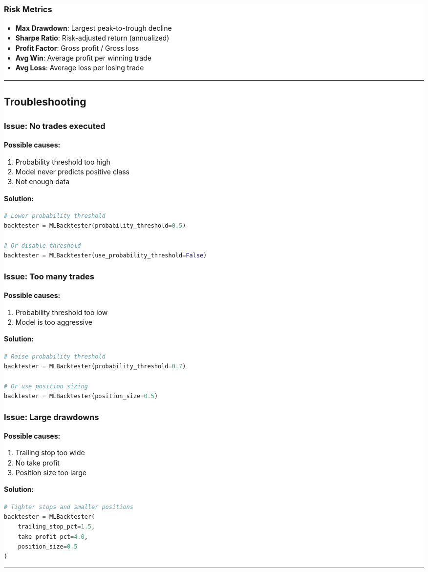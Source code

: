 ### Risk Metrics
- **Max Drawdown**: Largest peak-to-trough decline
- **Sharpe Ratio**: Risk-adjusted return (annualized)
- **Profit Factor**: Gross profit / Gross loss
- **Avg Win**: Average profit per winning trade
- **Avg Loss**: Average loss per losing trade

---

## Troubleshooting

### Issue: No trades executed

**Possible causes:**
1. Probability threshold too high
2. Model never predicts positive class
3. Not enough data

**Solution:**
```python
# Lower probability threshold
backtester = MLBacktester(probability_threshold=0.5)

# Or disable threshold
backtester = MLBacktester(use_probability_threshold=False)
```

### Issue: Too many trades

**Possible causes:**
1. Probability threshold too low
2. Model is too aggressive

**Solution:**
```python
# Raise probability threshold
backtester = MLBacktester(probability_threshold=0.7)

# Or use position sizing
backtester = MLBacktester(position_size=0.5)
```

### Issue: Large drawdowns

**Possible causes:**
1. Trailing stop too wide
2. No take profit
3. Position size too large

**Solution:**
```python
# Tighter stops and smaller positions
backtester = MLBacktester(
    trailing_stop_pct=1.5,
    take_profit_pct=4.0,
    position_size=0.5
)
```

---